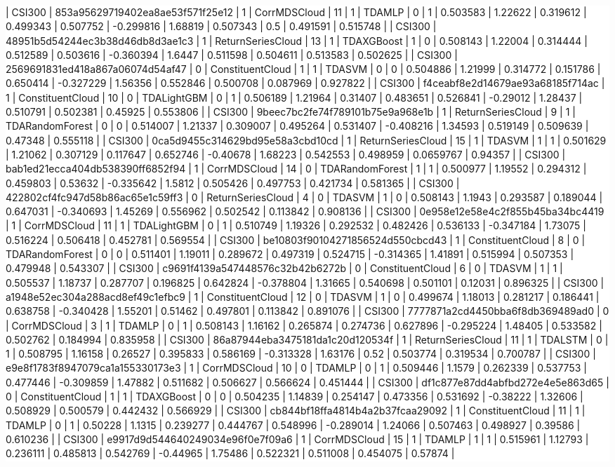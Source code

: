 | CSI300    | 853a95629719402ea8ae53f571f25e12 |            1 | CorrMDSCloud      |        11 |                 1 | TDAMLP          |          0 |         1 |   0.503583 |      1.22622  |  0.319612    |    0.499343  |     0.507752 |      -0.299816 |      1.68819  |      0.507343 |      0.5      |  0.491591  |   0.515748 |
| CSI300    | 48951b5d54244ec3b38d46db8d3ae1c3 |            1 | ReturnSeriesCloud |        13 |                 1 | TDAXGBoost      |          1 |         0 |   0.508143 |      1.22004  |  0.314444    |    0.512589  |     0.503616 |      -0.360394 |      1.6447   |      0.511598 |      0.504611 |  0.513583  |   0.502625 |
| CSI300    | 2569691831ed418a867a06074d54af47 |            0 | ConstituentCloud  |         1 |                 1 | TDASVM          |          0 |         0 |   0.504886 |      1.21999  |  0.314772    |    0.151786  |     0.650414 |      -0.327229 |      1.56356  |      0.552846 |      0.500708 |  0.087969  |   0.927822 |
| CSI300    | f4ceabf8e2d14679ae93a68185f714ac |            1 | ConstituentCloud  |        10 |                 0 | TDALightGBM     |          0 |         1 |   0.506189 |      1.21964  |  0.31407     |    0.483651  |     0.526841 |      -0.29012  |      1.28437  |      0.510791 |      0.502381 |  0.45925   |   0.553806 |
| CSI300    | 9beec7bc2fe74f789101b75e9a968e1b |            1 | ReturnSeriesCloud |         9 |                 1 | TDARandomForest |          0 |         0 |   0.514007 |      1.21337  |  0.309007    |    0.495264  |     0.531407 |      -0.408216 |      1.34593  |      0.519149 |      0.509639 |  0.47348   |   0.555118 |
| CSI300    | 0ca5d9455c314629bd95e58a3cbd10cd |            1 | ReturnSeriesCloud |        15 |                 1 | TDASVM          |          1 |         1 |   0.501629 |      1.21062  |  0.307129    |    0.117647  |     0.652746 |      -0.40678  |      1.68223  |      0.542553 |      0.498959 |  0.0659767 |   0.94357  |
| CSI300    | bab1ed21ecca404db538390ff6852f94 |            1 | CorrMDSCloud      |        14 |                 0 | TDARandomForest |          1 |         1 |   0.500977 |      1.19552  |  0.294312    |    0.459803  |     0.53632  |      -0.335642 |      1.5812   |      0.505426 |      0.497753 |  0.421734  |   0.581365 |
| CSI300    | 422802cf4fc947d58b86ac65e1c59ff3 |            0 | ReturnSeriesCloud |         4 |                 0 | TDASVM          |          1 |         0 |   0.508143 |      1.1943   |  0.293587    |    0.189044  |     0.647031 |      -0.340693 |      1.45269  |      0.556962 |      0.502542 |  0.113842  |   0.908136 |
| CSI300    | 0e958e12e58e4c2f855b45ba34bc4419 |            1 | CorrMDSCloud      |        11 |                 1 | TDALightGBM     |          0 |         1 |   0.510749 |      1.19326  |  0.292532    |    0.482426  |     0.536133 |      -0.347184 |      1.73075  |      0.516224 |      0.506418 |  0.452781  |   0.569554 |
| CSI300    | be10803f90104271856524d550cbcd43 |            1 | ConstituentCloud  |         8 |                 0 | TDARandomForest |          0 |         0 |   0.511401 |      1.19011  |  0.289672    |    0.497319  |     0.524715 |      -0.314365 |      1.41891  |      0.515994 |      0.507353 |  0.479948  |   0.543307 |
| CSI300    | c9691f4139a547448576c32b42b6272b |            0 | ConstituentCloud  |         6 |                 0 | TDASVM          |          1 |         1 |   0.505537 |      1.18737  |  0.287707    |    0.196825  |     0.642824 |      -0.378804 |      1.31665  |      0.540698 |      0.501101 |  0.12031   |   0.896325 |
| CSI300    | a1948e52ec304a288acd8ef49c1efbc9 |            1 | ConstituentCloud  |        12 |                 0 | TDASVM          |          1 |         0 |   0.499674 |      1.18013  |  0.281217    |    0.186441  |     0.638758 |      -0.340428 |      1.55201  |      0.51462  |      0.497801 |  0.113842  |   0.891076 |
| CSI300    | 7777871a2cd4450bba6f8db369489ad0 |            0 | CorrMDSCloud      |         3 |                 1 | TDAMLP          |          0 |         1 |   0.508143 |      1.16162  |  0.265874    |    0.274736  |     0.627896 |      -0.295224 |      1.48405  |      0.533582 |      0.502762 |  0.184994  |   0.835958 |
| CSI300    | 86a87944eba3475181da1c20d120534f |            1 | ReturnSeriesCloud |        11 |                 1 | TDALSTM         |          0 |         1 |   0.508795 |      1.16158  |  0.26527     |    0.395833  |     0.586169 |      -0.313328 |      1.63176  |      0.52     |      0.503774 |  0.319534  |   0.700787 |
| CSI300    | e9e8f1783f8947079ca1a155330173e3 |            1 | CorrMDSCloud      |        10 |                 0 | TDAMLP          |          0 |         1 |   0.509446 |      1.1579   |  0.262339    |    0.537753  |     0.477446 |      -0.309859 |      1.47882  |      0.511682 |      0.506627 |  0.566624  |   0.451444 |
| CSI300    | df1c877e87dd4abfbd272e4e5e863d65 |            0 | ConstituentCloud  |         1 |                 1 | TDAXGBoost      |          0 |         0 |   0.504235 |      1.14839  |  0.254147    |    0.473356  |     0.531692 |      -0.38222  |      1.32606  |      0.508929 |      0.500579 |  0.442432  |   0.566929 |
| CSI300    | cb844bf18ffa4814b4a2b37fcaa29092 |            1 | ConstituentCloud  |        11 |                 1 | TDAMLP          |          0 |         1 |   0.50228  |      1.1315   |  0.239277    |    0.444767  |     0.548996 |      -0.289014 |      1.24066  |      0.507463 |      0.498927 |  0.39586   |   0.610236 |
| CSI300    | e9917d9d544640249034e96f0e7f09a6 |            1 | CorrMDSCloud      |        15 |                 1 | TDAMLP          |          1 |         1 |   0.515961 |      1.12793  |  0.236111    |    0.485813  |     0.542769 |      -0.44965  |      1.75486  |      0.522321 |      0.511008 |  0.454075  |   0.57874  |